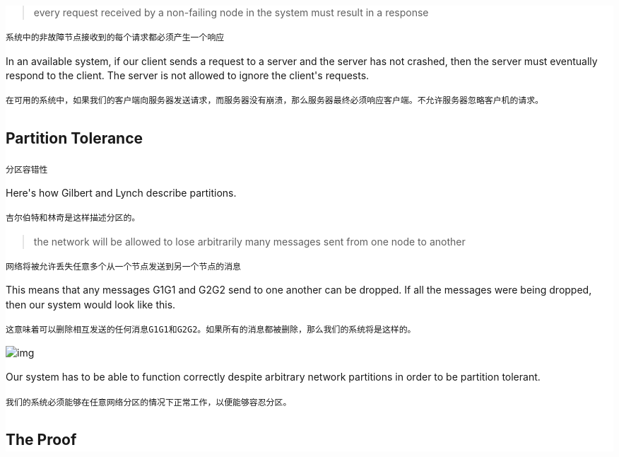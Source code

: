 

> every request received by a non-failing node in the system must result in a response

```
系统中的非故障节点接收到的每个请求都必须产生一个响应
```



In an available system, if our client sends a request to a server and the server has not crashed, then the server must eventually respond to the client. The server is not allowed to ignore the client's requests.

```
在可用的系统中，如果我们的客户端向服务器发送请求，而服务器没有崩溃，那么服务器最终必须响应客户端。不允许服务器忽略客户机的请求。
```



## Partition Tolerance

```
分区容错性
```



Here's how Gilbert and Lynch describe partitions.

```
吉尔伯特和林奇是这样描述分区的。
```



> the network will be allowed to lose arbitrarily many messages sent from one node to another

```
网络将被允许丢失任意多个从一个节点发送到另一个节点的消息
```



This means that any messages G1G1 and G2G2 send to one another can be dropped. If all the messages were being dropped, then our system would look like this.

```
这意味着可以删除相互发送的任何消息G1G1和G2G2。如果所有的消息都被删除，那么我们的系统将是这样的。
```



![img](https://mwhittaker.github.io/blog/an_illustrated_proof_of_the_cap_theorem/assets/cap20.svg)

Our system has to be able to function correctly despite arbitrary network partitions in order to be partition tolerant.

```
我们的系统必须能够在任意网络分区的情况下正常工作，以便能够容忍分区。
```



## The Proof
